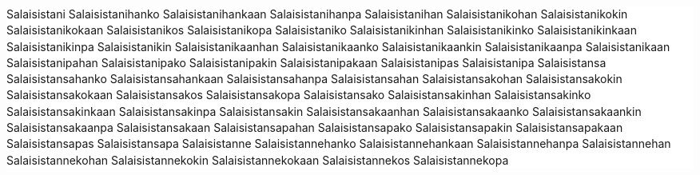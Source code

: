 Salaisistani
Salaisistanihanko
Salaisistanihankaan
Salaisistanihanpa
Salaisistanihan
Salaisistanikohan
Salaisistanikokin
Salaisistanikokaan
Salaisistanikos
Salaisistanikopa
Salaisistaniko
Salaisistanikinhan
Salaisistanikinko
Salaisistanikinkaan
Salaisistanikinpa
Salaisistanikin
Salaisistanikaanhan
Salaisistanikaanko
Salaisistanikaankin
Salaisistanikaanpa
Salaisistanikaan
Salaisistanipahan
Salaisistanipako
Salaisistanipakin
Salaisistanipakaan
Salaisistanipas
Salaisistanipa
Salaisistansa
Salaisistansahanko
Salaisistansahankaan
Salaisistansahanpa
Salaisistansahan
Salaisistansakohan
Salaisistansakokin
Salaisistansakokaan
Salaisistansakos
Salaisistansakopa
Salaisistansako
Salaisistansakinhan
Salaisistansakinko
Salaisistansakinkaan
Salaisistansakinpa
Salaisistansakin
Salaisistansakaanhan
Salaisistansakaanko
Salaisistansakaankin
Salaisistansakaanpa
Salaisistansakaan
Salaisistansapahan
Salaisistansapako
Salaisistansapakin
Salaisistansapakaan
Salaisistansapas
Salaisistansapa
Salaisistanne
Salaisistannehanko
Salaisistannehankaan
Salaisistannehanpa
Salaisistannehan
Salaisistannekohan
Salaisistannekokin
Salaisistannekokaan
Salaisistannekos
Salaisistannekopa